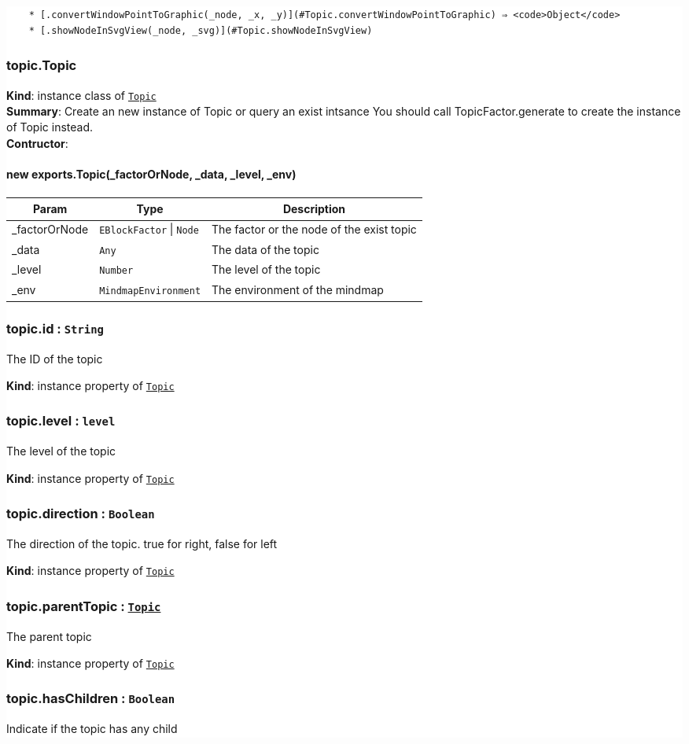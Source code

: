         * [.convertWindowPointToGraphic(_node, _x, _y)](#Topic.convertWindowPointToGraphic) ⇒ <code>Object</code>
        * [.showNodeInSvgView(_node, _svg)](#Topic.showNodeInSvgView)

<a name="Topic+Topic"></a>

### topic.Topic
**Kind**: instance class of [<code>Topic</code>](#Topic)  
**Summary**: Create an new instance of Topic or query an exist intsance
You should call TopicFactor.generate to create the instance of Topic instead.  
**Contructor**:   
<a name="new_Topic+Topic_new"></a>

#### new exports.Topic(_factorOrNode, _data, _level, _env)

| Param | Type | Description |
| --- | --- | --- |
| _factorOrNode | <code>EBlockFactor</code> \| <code>Node</code> | The factor or the node of the exist topic |
| _data | <code>Any</code> | The data of the topic |
| _level | <code>Number</code> | The level of the topic |
| _env | <code>MindmapEnvironment</code> | The environment of the mindmap |

<a name="Topic+id"></a>

### topic.id : <code>String</code>
The ID of the topic

**Kind**: instance property of [<code>Topic</code>](#Topic)  
<a name="Topic+level"></a>

### topic.level : <code>level</code>
The level of the topic

**Kind**: instance property of [<code>Topic</code>](#Topic)  
<a name="Topic+direction"></a>

### topic.direction : <code>Boolean</code>
The direction of the topic.
true for right, false for left

**Kind**: instance property of [<code>Topic</code>](#Topic)  
<a name="Topic+parentTopic"></a>

### topic.parentTopic : [<code>Topic</code>](#Topic)
The parent topic

**Kind**: instance property of [<code>Topic</code>](#Topic)  
<a name="Topic+hasChildren"></a>

### topic.hasChildren : <code>Boolean</code>
Indicate if the topic has any child
